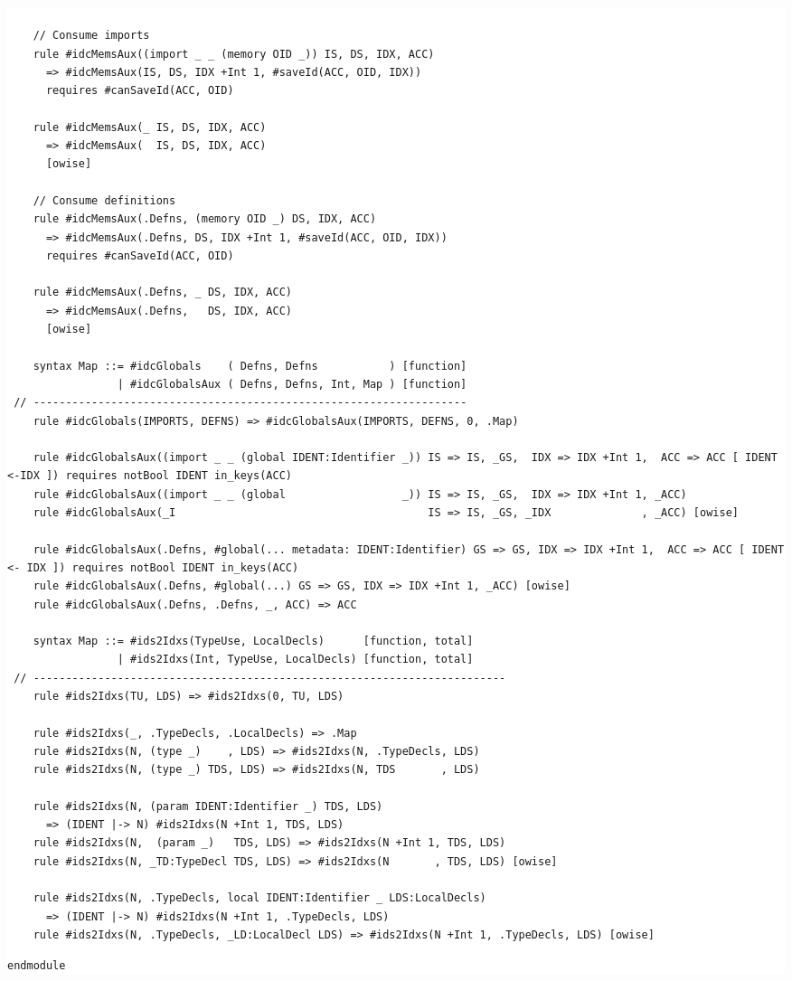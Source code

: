 ```k

    // Consume imports
    rule #idcMemsAux((import _ _ (memory OID _)) IS, DS, IDX, ACC) 
      => #idcMemsAux(IS, DS, IDX +Int 1, #saveId(ACC, OID, IDX))
      requires #canSaveId(ACC, OID)

    rule #idcMemsAux(_ IS, DS, IDX, ACC) 
      => #idcMemsAux(  IS, DS, IDX, ACC)
      [owise]

    // Consume definitions
    rule #idcMemsAux(.Defns, (memory OID _) DS, IDX, ACC) 
      => #idcMemsAux(.Defns, DS, IDX +Int 1, #saveId(ACC, OID, IDX))
      requires #canSaveId(ACC, OID)

    rule #idcMemsAux(.Defns, _ DS, IDX, ACC)
      => #idcMemsAux(.Defns,   DS, IDX, ACC)
      [owise]

    syntax Map ::= #idcGlobals    ( Defns, Defns           ) [function]
                 | #idcGlobalsAux ( Defns, Defns, Int, Map ) [function]
 // -------------------------------------------------------------------
    rule #idcGlobals(IMPORTS, DEFNS) => #idcGlobalsAux(IMPORTS, DEFNS, 0, .Map)

    rule #idcGlobalsAux((import _ _ (global IDENT:Identifier _)) IS => IS, _GS,  IDX => IDX +Int 1,  ACC => ACC [ IDENT <-IDX ]) requires notBool IDENT in_keys(ACC)
    rule #idcGlobalsAux((import _ _ (global                  _)) IS => IS, _GS,  IDX => IDX +Int 1, _ACC)
    rule #idcGlobalsAux(_I                                       IS => IS, _GS, _IDX              , _ACC) [owise]

    rule #idcGlobalsAux(.Defns, #global(... metadata: IDENT:Identifier) GS => GS, IDX => IDX +Int 1,  ACC => ACC [ IDENT <- IDX ]) requires notBool IDENT in_keys(ACC)
    rule #idcGlobalsAux(.Defns, #global(...) GS => GS, IDX => IDX +Int 1, _ACC) [owise]
    rule #idcGlobalsAux(.Defns, .Defns, _, ACC) => ACC

    syntax Map ::= #ids2Idxs(TypeUse, LocalDecls)      [function, total]
                 | #ids2Idxs(Int, TypeUse, LocalDecls) [function, total]
 // -------------------------------------------------------------------------
    rule #ids2Idxs(TU, LDS) => #ids2Idxs(0, TU, LDS)

    rule #ids2Idxs(_, .TypeDecls, .LocalDecls) => .Map
    rule #ids2Idxs(N, (type _)    , LDS) => #ids2Idxs(N, .TypeDecls, LDS)
    rule #ids2Idxs(N, (type _) TDS, LDS) => #ids2Idxs(N, TDS       , LDS)

    rule #ids2Idxs(N, (param IDENT:Identifier _) TDS, LDS)
      => (IDENT |-> N) #ids2Idxs(N +Int 1, TDS, LDS)
    rule #ids2Idxs(N,  (param _)   TDS, LDS) => #ids2Idxs(N +Int 1, TDS, LDS)
    rule #ids2Idxs(N, _TD:TypeDecl TDS, LDS) => #ids2Idxs(N       , TDS, LDS) [owise]

    rule #ids2Idxs(N, .TypeDecls, local IDENT:Identifier _ LDS:LocalDecls)
      => (IDENT |-> N) #ids2Idxs(N +Int 1, .TypeDecls, LDS)
    rule #ids2Idxs(N, .TypeDecls, _LD:LocalDecl LDS) => #ids2Idxs(N +Int 1, .TypeDecls, LDS) [owise]
```

```k
endmodule
```
